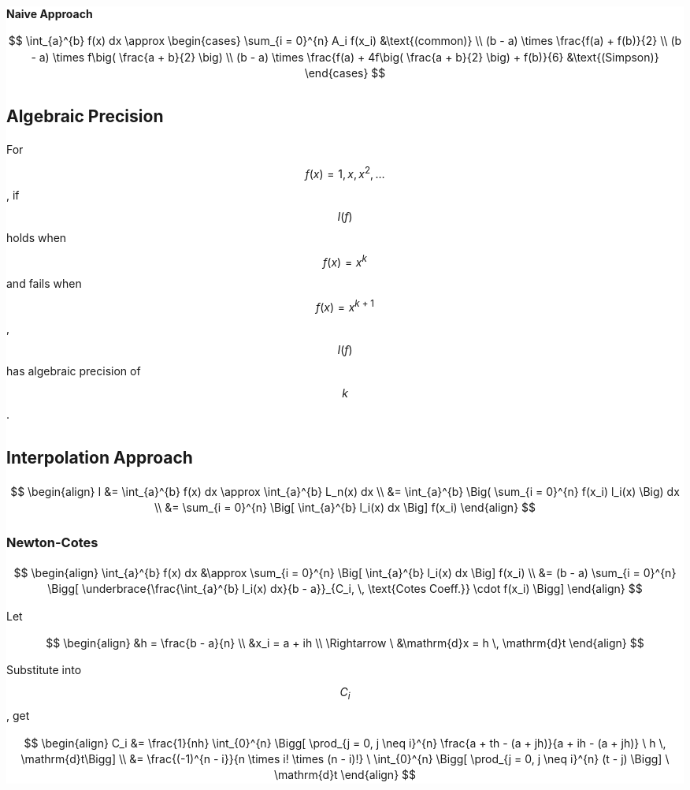 **Naive Approach**  

$$
\int_{a}^{b} f(x) dx \approx \begin{cases}
\sum_{i = 0}^{n} A_i f(x_i) &\text{(common)} \\
(b - a) \times \frac{f(a) + f(b)}{2} \\
(b - a) \times f\big( \frac{a + b}{2} \big) \\
(b - a) \times \frac{f(a) + 4f\big( \frac{a + b}{2} \big) + f(b)}{6} &\text{(Simpson)}
\end{cases}
$$

## Algebraic Precision

For $$f(x) = 1, x, x^2, \dots$$, if $$I(f)$$ holds when $$f(x) = x^k$$ and fails when $$f(x) = x^{k + 1}$$, $$I(f)$$ has algebraic precision of $$k$$.  

## Interpolation Approach

$$
\begin{align}
I &= \int_{a}^{b} f(x) dx \approx \int_{a}^{b} L_n(x) dx \\
&= \int_{a}^{b} \Big( \sum_{i = 0}^{n} f(x_i) l_i(x) \Big) dx \\
&= \sum_{i = 0}^{n} \Big[ \int_{a}^{b} l_i(x) dx \Big] f(x_i)
\end{align}
$$

### Newton-Cotes

$$
\begin{align}
\int_{a}^{b} f(x) dx &\approx \sum_{i = 0}^{n} \Big[ \int_{a}^{b} l_i(x) dx \Big] f(x_i) \\
&= (b - a) \sum_{i = 0}^{n} \Bigg[ \underbrace{\frac{\int_{a}^{b} l_i(x) dx}{b - a}}_{C_i, \, \text{Cotes Coeff.}} \cdot f(x_i) \Bigg]
\end{align}
$$

Let  

$$
\begin{align}
&h = \frac{b - a}{n} \\
&x_i = a + ih \\
\Rightarrow \ &\mathrm{d}x = h \, \mathrm{d}t
\end{align}
$$

Substitute into $$C_i$$, get  

$$
\begin{align}
C_i &= \frac{1}{nh} \int_{0}^{n} \Bigg[ \prod_{j = 0, j \neq i}^{n} \frac{a + th - (a + jh)}{a + ih - (a + jh)} \ h \, \mathrm{d}t\Bigg] \\
&= \frac{(-1)^{n - i}}{n \times i! \times (n - i)!} \ \int_{0}^{n} \Bigg[ \prod_{j = 0, j \neq i}^{n} (t - j) \Bigg] \ \mathrm{d}t
\end{align}
$$
